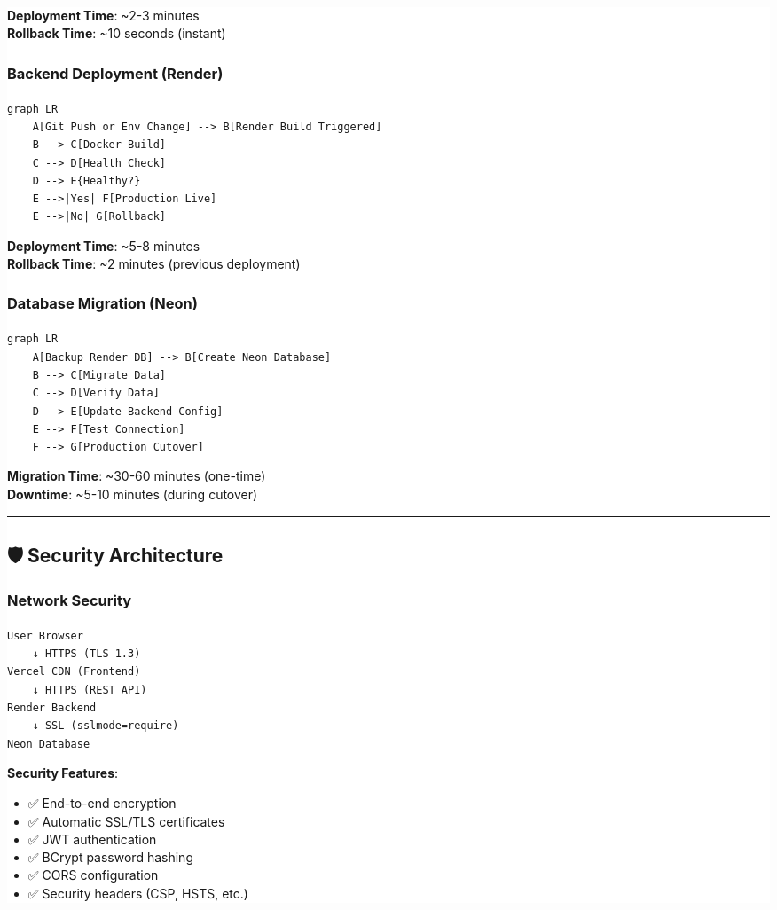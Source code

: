 **Deployment Time**: ~2-3 minutes  
**Rollback Time**: ~10 seconds (instant)

### **Backend Deployment (Render)**

```mermaid
graph LR
    A[Git Push or Env Change] --> B[Render Build Triggered]
    B --> C[Docker Build]
    C --> D[Health Check]
    D --> E{Healthy?}
    E -->|Yes| F[Production Live]
    E -->|No| G[Rollback]
```

**Deployment Time**: ~5-8 minutes  
**Rollback Time**: ~2 minutes (previous deployment)

### **Database Migration (Neon)**

```mermaid
graph LR
    A[Backup Render DB] --> B[Create Neon Database]
    B --> C[Migrate Data]
    C --> D[Verify Data]
    D --> E[Update Backend Config]
    E --> F[Test Connection]
    F --> G[Production Cutover]
```

**Migration Time**: ~30-60 minutes (one-time)  
**Downtime**: ~5-10 minutes (during cutover)

---

## 🛡️ **Security Architecture**

### **Network Security**

```
User Browser
    ↓ HTTPS (TLS 1.3)
Vercel CDN (Frontend)
    ↓ HTTPS (REST API)
Render Backend
    ↓ SSL (sslmode=require)
Neon Database
```

**Security Features**:
- ✅ End-to-end encryption
- ✅ Automatic SSL/TLS certificates
- ✅ JWT authentication
- ✅ BCrypt password hashing
- ✅ CORS configuration
- ✅ Security headers (CSP, HSTS, etc.)
